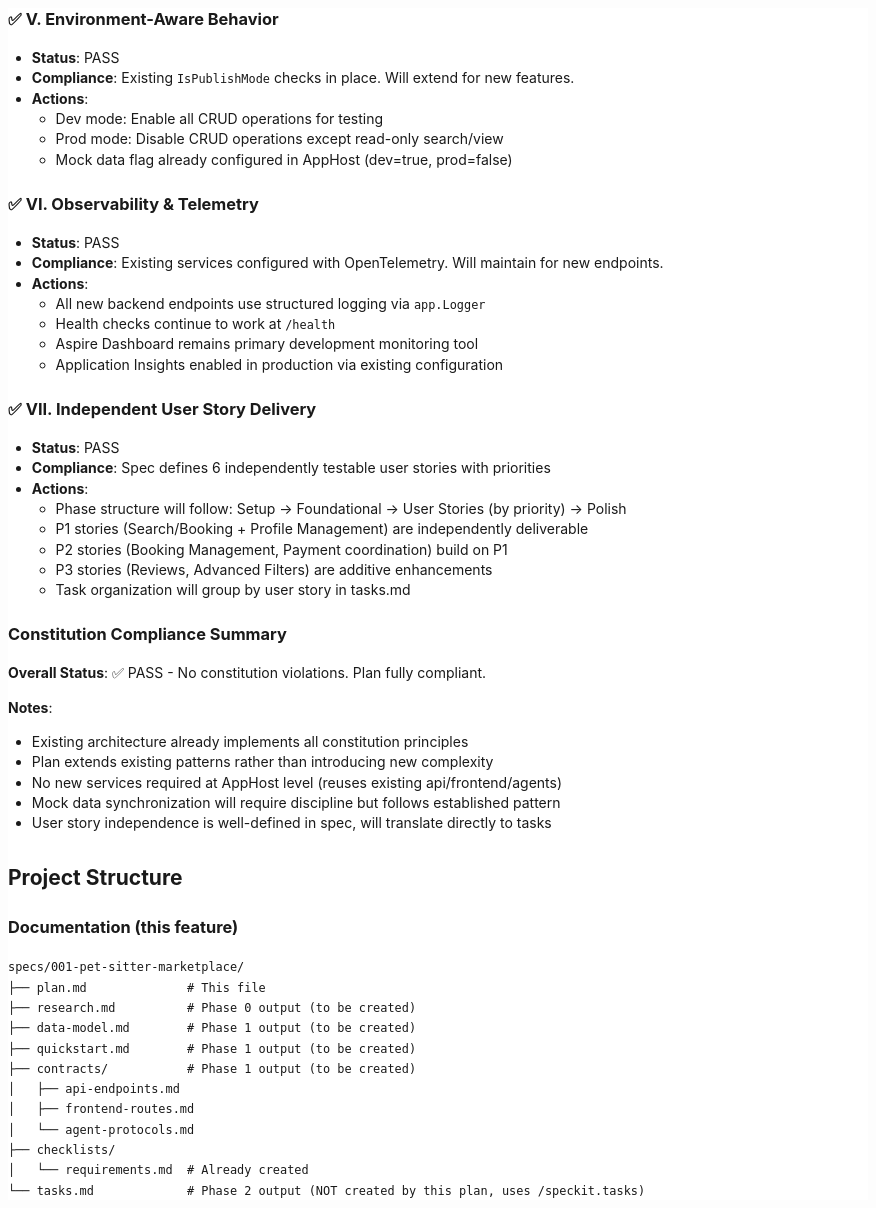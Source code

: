### ✅ V. Environment-Aware Behavior
- **Status**: PASS
- **Compliance**: Existing `IsPublishMode` checks in place. Will extend for new features.
- **Actions**:
  - Dev mode: Enable all CRUD operations for testing
  - Prod mode: Disable CRUD operations except read-only search/view
  - Mock data flag already configured in AppHost (dev=true, prod=false)

### ✅ VI. Observability & Telemetry
- **Status**: PASS
- **Compliance**: Existing services configured with OpenTelemetry. Will maintain for new endpoints.
- **Actions**:
  - All new backend endpoints use structured logging via `app.Logger`
  - Health checks continue to work at `/health`
  - Aspire Dashboard remains primary development monitoring tool
  - Application Insights enabled in production via existing configuration

### ✅ VII. Independent User Story Delivery
- **Status**: PASS
- **Compliance**: Spec defines 6 independently testable user stories with priorities
- **Actions**:
  - Phase structure will follow: Setup → Foundational → User Stories (by priority) → Polish
  - P1 stories (Search/Booking + Profile Management) are independently deliverable
  - P2 stories (Booking Management, Payment coordination) build on P1
  - P3 stories (Reviews, Advanced Filters) are additive enhancements
  - Task organization will group by user story in tasks.md

### Constitution Compliance Summary

**Overall Status**: ✅ PASS - No constitution violations. Plan fully compliant.

**Notes**: 
- Existing architecture already implements all constitution principles
- Plan extends existing patterns rather than introducing new complexity
- No new services required at AppHost level (reuses existing api/frontend/agents)
- Mock data synchronization will require discipline but follows established pattern
- User story independence is well-defined in spec, will translate directly to tasks

## Project Structure

### Documentation (this feature)

```
specs/001-pet-sitter-marketplace/
├── plan.md              # This file
├── research.md          # Phase 0 output (to be created)
├── data-model.md        # Phase 1 output (to be created)
├── quickstart.md        # Phase 1 output (to be created)
├── contracts/           # Phase 1 output (to be created)
│   ├── api-endpoints.md
│   ├── frontend-routes.md
│   └── agent-protocols.md
├── checklists/
│   └── requirements.md  # Already created
└── tasks.md             # Phase 2 output (NOT created by this plan, uses /speckit.tasks)
```
